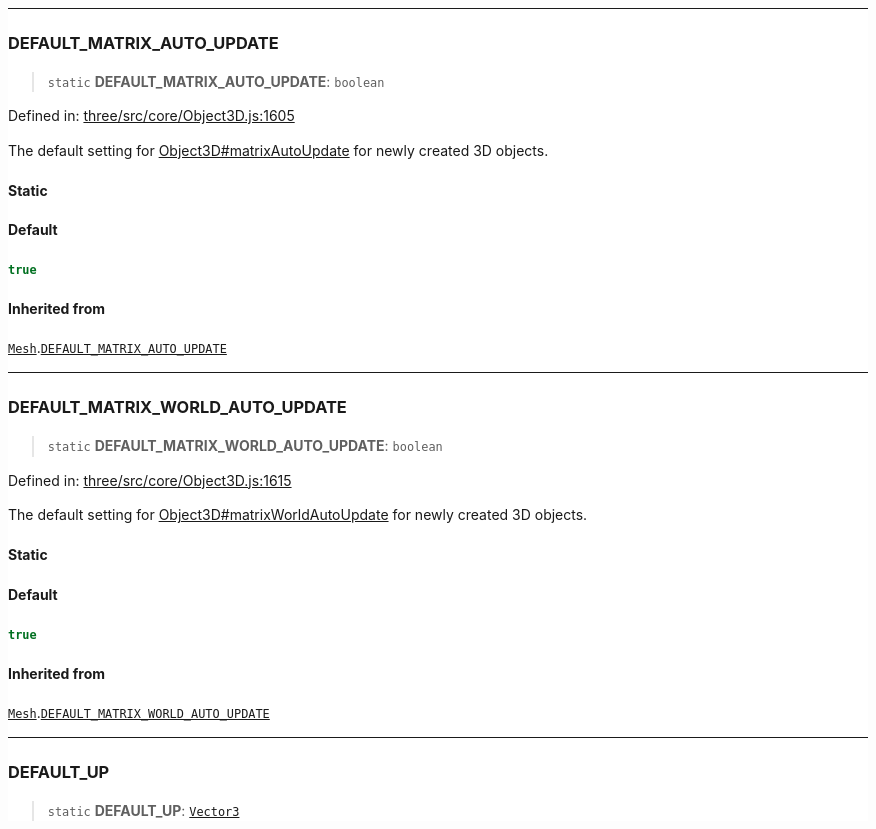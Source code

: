 ***

### DEFAULT\_MATRIX\_AUTO\_UPDATE

> `static` **DEFAULT\_MATRIX\_AUTO\_UPDATE**: `boolean`

Defined in: [three/src/core/Object3D.js:1605](https://github.com/DefinitelyMaybe/three-i18n/blob/fa57b79433d1c349ffb23a78727299c8d4190136/three/src/core/Object3D.js#L1605)

The default setting for [Object3D#matrixAutoUpdate](/reference/three/classes/object3d/#matrixautoupdate) for
newly created 3D objects.

#### Static

#### Default

```ts
true
```

#### Inherited from

[`Mesh`](/reference/three/classes/mesh/).[`DEFAULT_MATRIX_AUTO_UPDATE`](/reference/three/classes/mesh/#default_matrix_auto_update)

***

### DEFAULT\_MATRIX\_WORLD\_AUTO\_UPDATE

> `static` **DEFAULT\_MATRIX\_WORLD\_AUTO\_UPDATE**: `boolean`

Defined in: [three/src/core/Object3D.js:1615](https://github.com/DefinitelyMaybe/three-i18n/blob/fa57b79433d1c349ffb23a78727299c8d4190136/three/src/core/Object3D.js#L1615)

The default setting for [Object3D#matrixWorldAutoUpdate](/reference/three/classes/object3d/#matrixworldautoupdate) for
newly created 3D objects.

#### Static

#### Default

```ts
true
```

#### Inherited from

[`Mesh`](/reference/three/classes/mesh/).[`DEFAULT_MATRIX_WORLD_AUTO_UPDATE`](/reference/three/classes/mesh/#default_matrix_world_auto_update)

***

### DEFAULT\_UP

> `static` **DEFAULT\_UP**: [`Vector3`](/reference/three/classes/vector3/)
